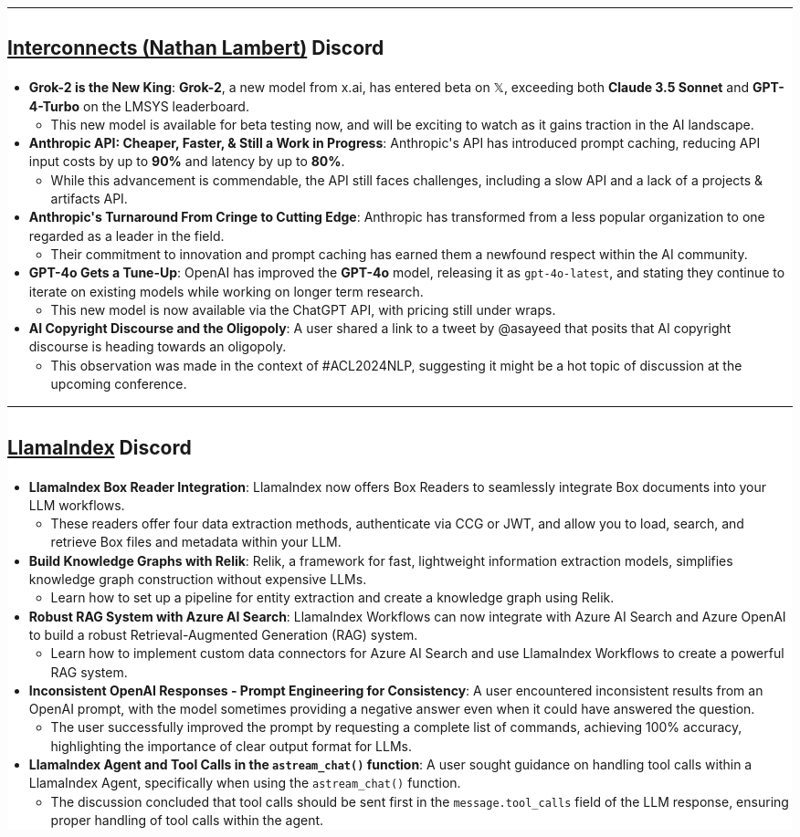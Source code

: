

---



## [Interconnects (Nathan Lambert)](https://discord.com/channels/1179127597926469703) Discord

- **Grok-2 is the New King**: **Grok-2**, a new model from x.ai, has entered beta on 𝕏, exceeding both **Claude 3.5 Sonnet** and **GPT-4-Turbo** on the LMSYS leaderboard.
   - This new model is available for beta testing now, and will be exciting to watch as it gains traction in the AI landscape.
- **Anthropic API: Cheaper, Faster, & Still a Work in Progress**: Anthropic's API has introduced prompt caching, reducing API input costs by up to **90%** and latency by up to **80%**.
   - While this advancement is commendable, the API still faces challenges, including a slow API and a lack of a projects & artifacts API.
- **Anthropic's Turnaround From Cringe to Cutting Edge**: Anthropic has transformed from a less popular organization to one regarded as a leader in the field.
   - Their commitment to innovation and prompt caching has earned them a newfound respect within the AI community.
- **GPT-4o Gets a Tune-Up**: OpenAI has improved the **GPT-4o** model, releasing it as `gpt-4o-latest`, and stating they continue to iterate on existing models while working on longer term research.
   - This new model is now available via the ChatGPT API, with pricing still under wraps.
- **AI Copyright Discourse and the Oligopoly**: A user shared a link to a tweet by @asayeed that posits that AI copyright discourse is heading towards an oligopoly.
   - This observation was made in the context of #ACL2024NLP, suggesting it might be a hot topic of discussion at the upcoming conference.



---



## [LlamaIndex](https://discord.com/channels/1059199217496772688) Discord

- **LlamaIndex Box Reader Integration**: LlamaIndex now offers Box Readers to seamlessly integrate Box documents into your LLM workflows.
   - These readers offer four data extraction methods, authenticate via CCG or JWT, and allow you to load, search, and retrieve Box files and metadata within your LLM.
- **Build Knowledge Graphs with Relik**: Relik, a framework for fast, lightweight information extraction models, simplifies knowledge graph construction without expensive LLMs.
   - Learn how to set up a pipeline for entity extraction and create a knowledge graph using Relik.
- **Robust RAG System with Azure AI Search**: LlamaIndex Workflows can now integrate with Azure AI Search and Azure OpenAI to build a robust Retrieval-Augmented Generation (RAG) system.
   - Learn how to implement custom data connectors for Azure AI Search and use LlamaIndex Workflows to create a powerful RAG system.
- **Inconsistent OpenAI Responses - Prompt Engineering for Consistency**: A user encountered inconsistent results from an OpenAI prompt, with the model sometimes providing a negative answer even when it could have answered the question.
   - The user successfully improved the prompt by requesting a complete list of commands, achieving 100% accuracy, highlighting the importance of clear output format for LLMs.
- **LlamaIndex Agent and Tool Calls in the `astream_chat()` function**: A user sought guidance on handling tool calls within a LlamaIndex Agent, specifically when using the `astream_chat()` function.
   - The discussion concluded that tool calls should be sent first in the `message.tool_calls` field of the LLM response, ensuring proper handling of tool calls within the agent.
